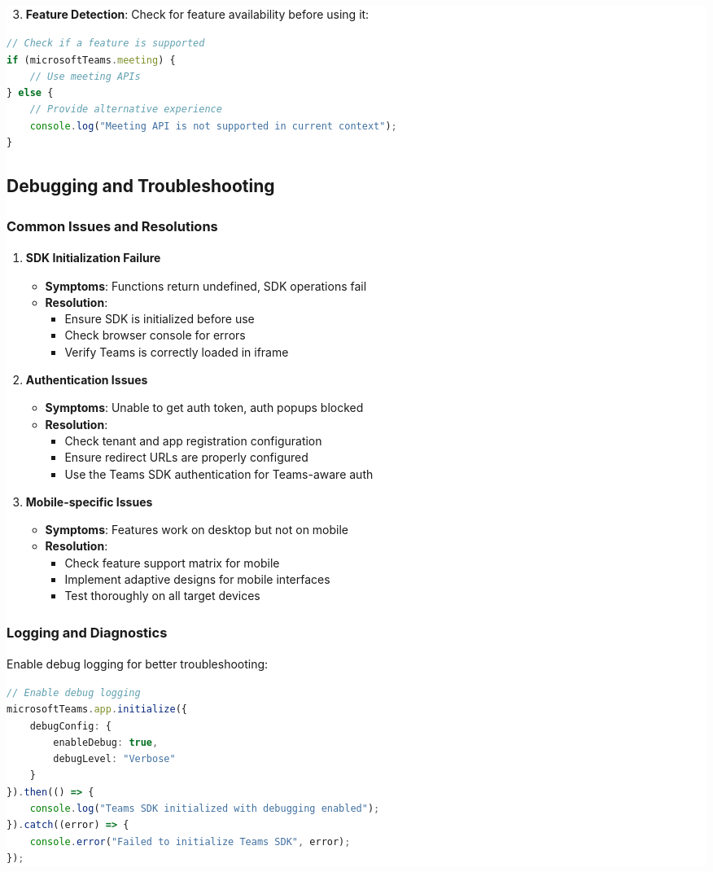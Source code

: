 3. **Feature Detection**: Check for feature availability before using it:

```typescript
// Check if a feature is supported
if (microsoftTeams.meeting) {
    // Use meeting APIs
} else {
    // Provide alternative experience
    console.log("Meeting API is not supported in current context");
}
```

## Debugging and Troubleshooting

### Common Issues and Resolutions

1. **SDK Initialization Failure**
   - **Symptoms**: Functions return undefined, SDK operations fail
   - **Resolution**: 
     - Ensure SDK is initialized before use
     - Check browser console for errors
     - Verify Teams is correctly loaded in iframe

2. **Authentication Issues**
   - **Symptoms**: Unable to get auth token, auth popups blocked
   - **Resolution**:
     - Check tenant and app registration configuration
     - Ensure redirect URLs are properly configured
     - Use the Teams SDK authentication for Teams-aware auth

3. **Mobile-specific Issues**
   - **Symptoms**: Features work on desktop but not on mobile
   - **Resolution**:
     - Check feature support matrix for mobile
     - Implement adaptive designs for mobile interfaces
     - Test thoroughly on all target devices

### Logging and Diagnostics

Enable debug logging for better troubleshooting:

```typescript
// Enable debug logging
microsoftTeams.app.initialize({
    debugConfig: {
        enableDebug: true,
        debugLevel: "Verbose"
    }
}).then(() => {
    console.log("Teams SDK initialized with debugging enabled");
}).catch((error) => {
    console.error("Failed to initialize Teams SDK", error);
});
```
